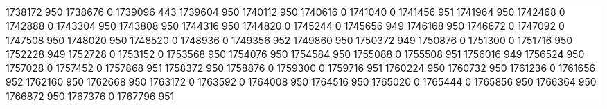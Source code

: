 1738172	950
1738676	0
1739096	443
1739604	950
1740112	950
1740616	0
1741040	0
1741456	951
1741964	950
1742468	0
1742888	0
1743304	950
1743808	950
1744316	950
1744820	0
1745244	0
1745656	949
1746168	950
1746672	0
1747092	0
1747508	950
1748020	950
1748520	0
1748936	0
1749356	952
1749860	950
1750372	949
1750876	0
1751300	0
1751716	950
1752228	949
1752728	0
1753152	0
1753568	950
1754076	950
1754584	950
1755088	0
1755508	951
1756016	949
1756524	950
1757028	0
1757452	0
1757868	951
1758372	950
1758876	0
1759300	0
1759716	951
1760224	950
1760732	950
1761236	0
1761656	952
1762160	950
1762668	950
1763172	0
1763592	0
1764008	950
1764516	950
1765020	0
1765444	0
1765856	950
1766364	950
1766872	950
1767376	0
1767796	951